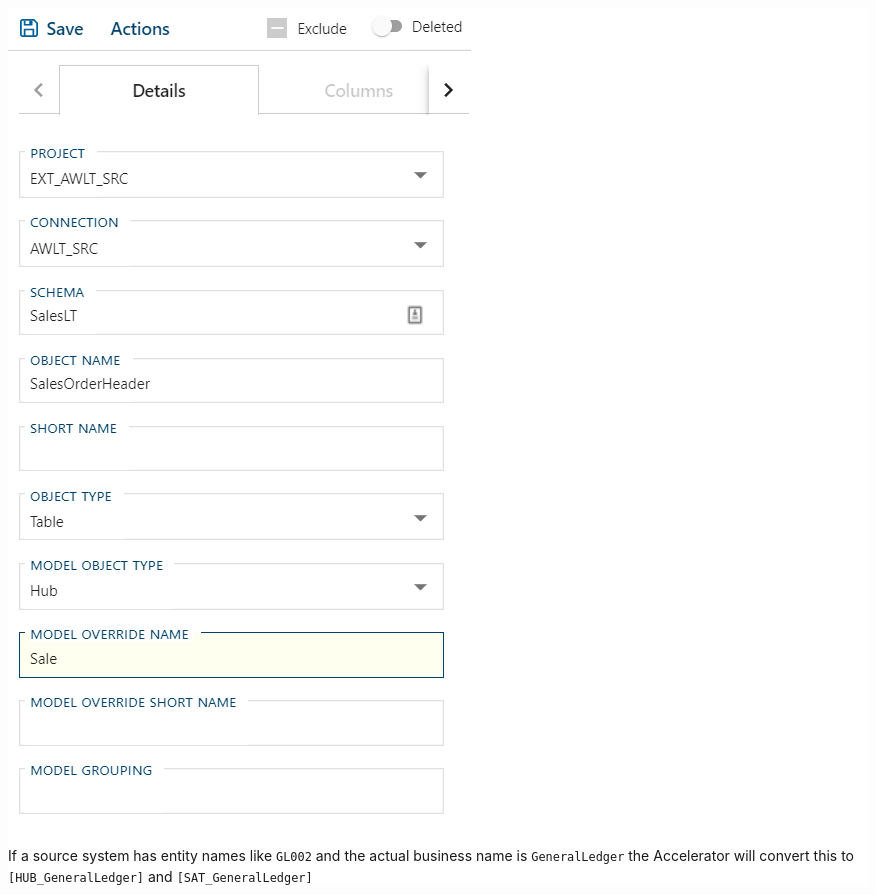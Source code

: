 ![Change Model Override Name](images/bimlflex-app-accelerator-actions-modeloverridename.png "Change Model Override Name")

If a source system has entity names like `GL002` and the actual business name is `GeneralLedger` the Accelerator will convert this to `[HUB_GeneralLedger]` and `[SAT_GeneralLedger]`


[//]: # (TODO: Link to UPDATED Source To Staging document)
[//]: # (TODO: New Image for UPDATED BimlFlex workflow)